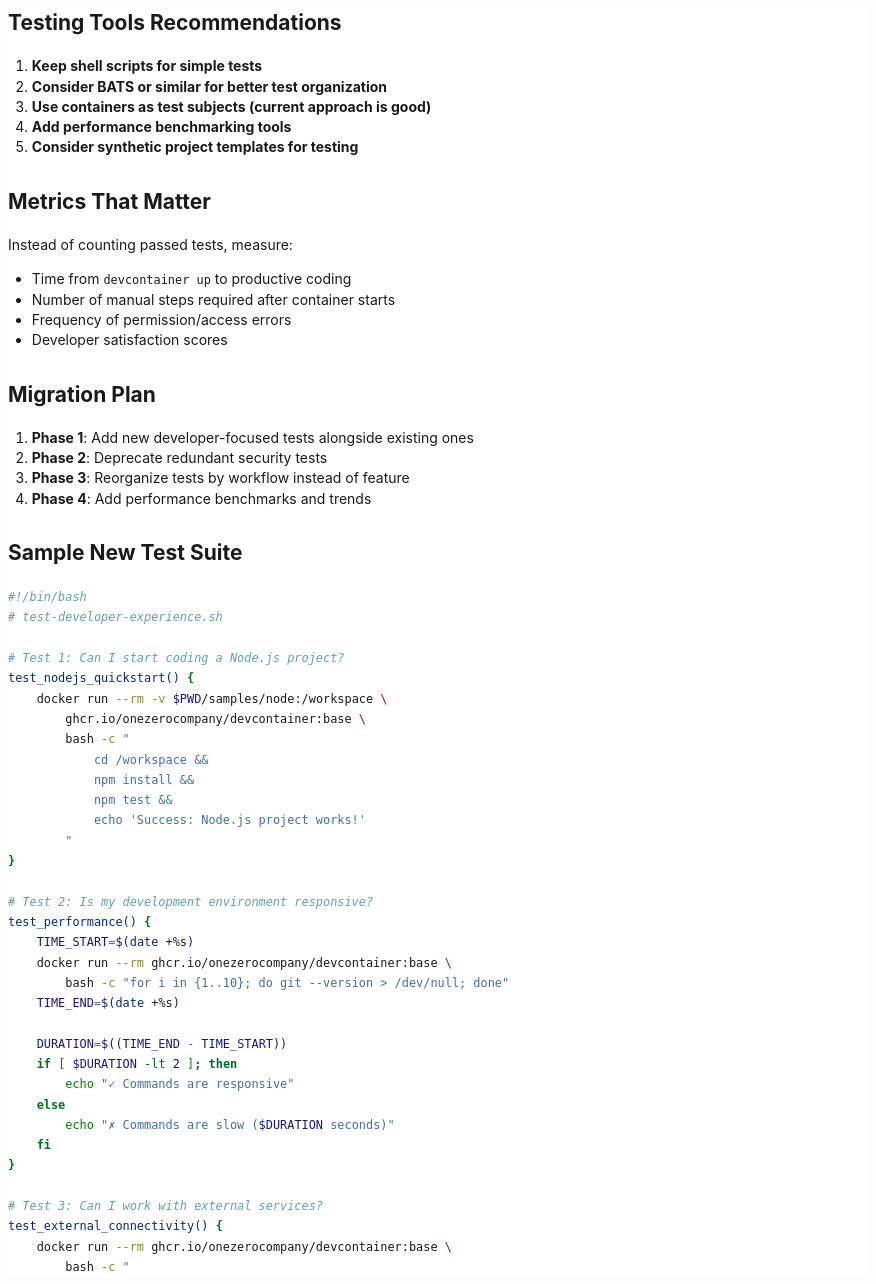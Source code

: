 ```bash
```

## Testing Tools Recommendations

1. **Keep shell scripts for simple tests**
2. **Consider BATS or similar for better test organization**
3. **Use containers as test subjects (current approach is good)**
4. **Add performance benchmarking tools**
5. **Consider synthetic project templates for testing**

## Metrics That Matter

Instead of counting passed tests, measure:
- Time from `devcontainer up` to productive coding
- Number of manual steps required after container starts
- Frequency of permission/access errors
- Developer satisfaction scores

## Migration Plan

1. **Phase 1**: Add new developer-focused tests alongside existing ones
2. **Phase 2**: Deprecate redundant security tests
3. **Phase 3**: Reorganize tests by workflow instead of feature
4. **Phase 4**: Add performance benchmarks and trends

## Sample New Test Suite

```bash
#!/bin/bash
# test-developer-experience.sh

# Test 1: Can I start coding a Node.js project?
test_nodejs_quickstart() {
    docker run --rm -v $PWD/samples/node:/workspace \
        ghcr.io/onezerocompany/devcontainer:base \
        bash -c "
            cd /workspace &&
            npm install &&
            npm test &&
            echo 'Success: Node.js project works!'
        "
}

# Test 2: Is my development environment responsive?
test_performance() {
    TIME_START=$(date +%s)
    docker run --rm ghcr.io/onezerocompany/devcontainer:base \
        bash -c "for i in {1..10}; do git --version > /dev/null; done"
    TIME_END=$(date +%s)
    
    DURATION=$((TIME_END - TIME_START))
    if [ $DURATION -lt 2 ]; then
        echo "✓ Commands are responsive"
    else
        echo "✗ Commands are slow ($DURATION seconds)"
    fi
}

# Test 3: Can I work with external services?
test_external_connectivity() {
    docker run --rm ghcr.io/onezerocompany/devcontainer:base \
        bash -c "
```